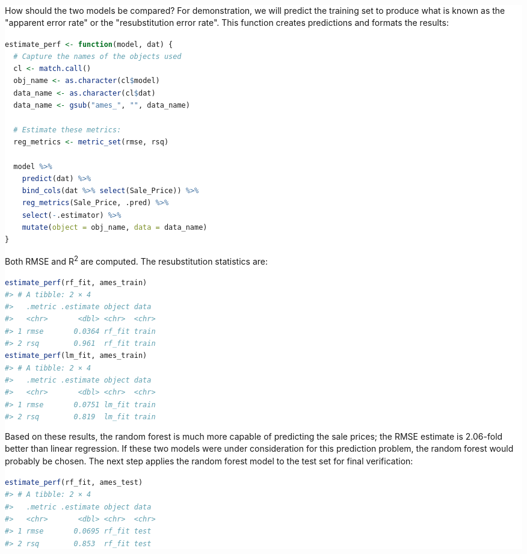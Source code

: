 How should the two models be compared? For demonstration, we will predict the training set to produce what is known as the "apparent error rate" or the "resubstitution error rate". This function creates predictions and formats the results: 


```r
estimate_perf <- function(model, dat) {
  # Capture the names of the objects used
  cl <- match.call()
  obj_name <- as.character(cl$model)
  data_name <- as.character(cl$dat)
  data_name <- gsub("ames_", "", data_name)
  
  # Estimate these metrics:
  reg_metrics <- metric_set(rmse, rsq)
  
  model %>% 
    predict(dat) %>% 
    bind_cols(dat %>% select(Sale_Price)) %>% 
    reg_metrics(Sale_Price, .pred) %>% 
    select(-.estimator) %>% 
    mutate(object = obj_name, data = data_name)
}
```

Both RMSE and R<sup>2</sup> are computed. The resubstitution statistics are: 


```r
estimate_perf(rf_fit, ames_train)
#> # A tibble: 2 × 4
#>   .metric .estimate object data 
#>   <chr>       <dbl> <chr>  <chr>
#> 1 rmse       0.0364 rf_fit train
#> 2 rsq        0.961  rf_fit train
estimate_perf(lm_fit, ames_train)
#> # A tibble: 2 × 4
#>   .metric .estimate object data 
#>   <chr>       <dbl> <chr>  <chr>
#> 1 rmse       0.0751 lm_fit train
#> 2 rsq        0.819  lm_fit train
```



Based on these results, the random forest is much more capable of predicting the sale prices; the RMSE estimate is 2.06-fold better than linear regression. If these two models were under consideration for this prediction problem, the random forest would probably be chosen. The next step applies the random forest model to the test set for final verification:


```r
estimate_perf(rf_fit, ames_test)
#> # A tibble: 2 × 4
#>   .metric .estimate object data 
#>   <chr>       <dbl> <chr>  <chr>
#> 1 rmse       0.0695 rf_fit test 
#> 2 rsq        0.853  rf_fit test
```
